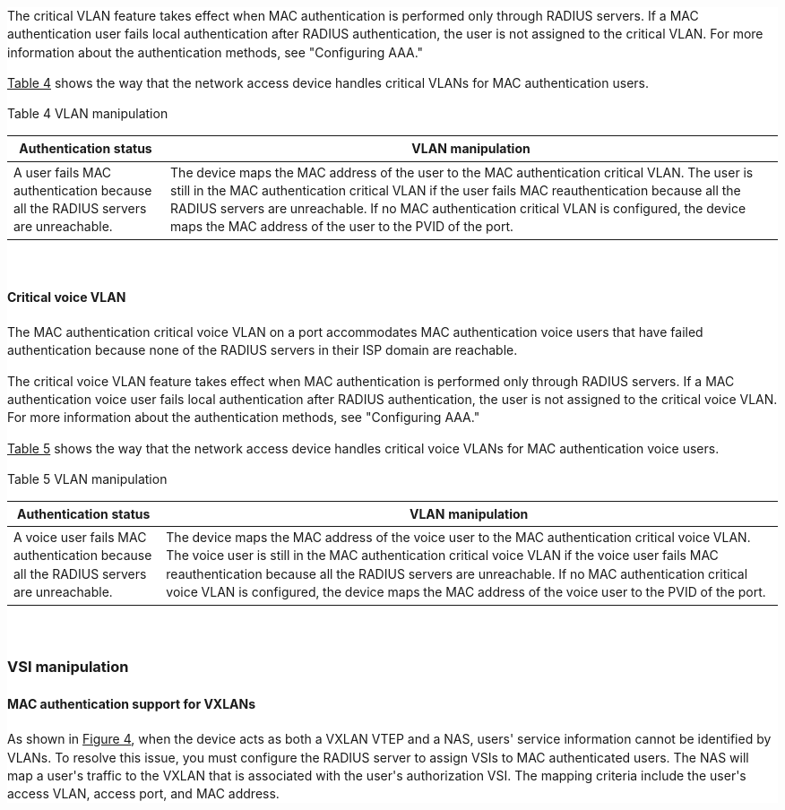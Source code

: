 The critical VLAN feature takes effect when
MAC authentication is performed only through RADIUS servers. If a MAC
authentication user fails local authentication after RADIUS authentication, the
user is not assigned to the critical VLAN. For more information about the authentication
methods, see "Configuring AAA."

[Table 4](#_Ref371505471) shows
the way that the network access device handles critical VLANs for MAC
authentication users.

Table 4 VLAN manipulation

| Authentication status | VLAN manipulation |
| --- | --- |
| A user fails MAC authentication because all the RADIUS servers are unreachable. | The device maps the MAC address of the user to the MAC authentication critical VLAN.  The user is still in the MAC authentication critical VLAN if the user fails MAC reauthentication because all the RADIUS servers are unreachable.  If no MAC authentication critical VLAN is configured, the device maps the MAC address of the user to the PVID of the port. || A user in the MAC authentication guest VLAN fails authentication because all the RADIUS servers are unreachable. | The user remains in the MAC authentication guest VLAN. || A user in the MAC authentication critical VLAN fails MAC authentication for any reason other than server unreachable. | If a guest VLAN has been configured, the device maps the MAC address of the user to the guest VLAN.  If no guest VLAN is configured, the device maps the MAC address of the user to the PVID of the port. || A user in the MAC authentication critical VLAN passes MAC authentication. | The device remaps the MAC address of the user to the authorization VLAN assigned by the authentication server.  If no authorization VLAN is configured for the user on the authentication server, the device remaps the MAC address of the user to the PVID of the access port. |




 

#### Critical voice VLAN

The MAC authentication critical voice VLAN
on a port accommodates MAC authentication voice users that have failed
authentication because none of the RADIUS servers in their ISP domain are
reachable.

The critical voice VLAN feature takes
effect when MAC authentication is performed only through RADIUS servers. If a MAC
authentication voice user fails local authentication after RADIUS
authentication, the user is not assigned to the critical voice VLAN. For more
information about the authentication methods, see "Configuring AAA."

[Table 5](#_Ref456862503)
shows the way that the network access device handles critical voice VLANs for
MAC authentication voice users.

Table 5 VLAN manipulation

| Authentication status | VLAN manipulation |
| --- | --- |
| A voice user fails MAC authentication because all the RADIUS servers are unreachable. | The device maps the MAC address of the voice user to the MAC authentication critical voice VLAN.  The voice user is still in the MAC authentication critical voice VLAN if the voice user fails MAC reauthentication because all the RADIUS servers are unreachable.  If no MAC authentication critical voice VLAN is configured, the device maps the MAC address of the voice user to the PVID of the port. || A voice user in the MAC authentication critical voice VLAN fails MAC authentication for any reason other than server unreachable. | If a guest VLAN has been configured, the device maps the MAC address of the voice user to the guest VLAN.  If no guest VLAN is configured, the device maps the MAC address of the voice user to the PVID of the port. || A voice user in the MAC authentication critical voice VLAN passes MAC authentication. | The device remaps the MAC address of the voice user to the authorization VLAN assigned by the authentication server.  If no authorization VLAN is configured for the voice user on the authentication server, the device remaps the MAC address of the voice user to the PVID of the access port. |



 

### VSI manipulation

#### MAC authentication support for VXLANs

As shown in [Figure 4](#_Ref462394570), when the
device acts as both a VXLAN VTEP and a NAS, users' service information cannot
be identified by VLANs. To resolve this issue, you must configure the RADIUS
server to assign VSIs to MAC authenticated users. The NAS will map a user's
traffic to the VXLAN that is associated with the user's authorization VSI. The
mapping criteria include the user's access VLAN, access port, and MAC address.

